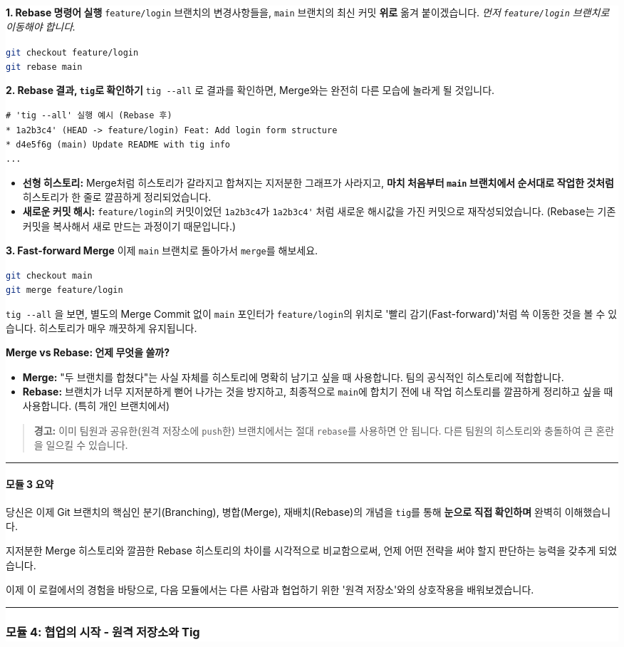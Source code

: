 **1. Rebase 명령어 실행**
`feature/login` 브랜치의 변경사항들을, `main` 브랜치의 최신 커밋 **위로** 옮겨 붙이겠습니다.
*먼저 `feature/login` 브랜치로 이동해야 합니다.*

```bash
git checkout feature/login
git rebase main
```

**2. Rebase 결과, `tig`로 확인하기**
`tig --all` 로 결과를 확인하면, Merge와는 완전히 다른 모습에 놀라게 될 것입니다.

```
# 'tig --all' 실행 예시 (Rebase 후)
* 1a2b3c4' (HEAD -> feature/login) Feat: Add login form structure
* d4e5f6g (main) Update README with tig info
...
```

*   **선형 히스토리:** Merge처럼 히스토리가 갈라지고 합쳐지는 지저분한 그래프가 사라지고, **마치 처음부터 `main` 브랜치에서 순서대로 작업한 것처럼** 히스토리가 한 줄로 깔끔하게 정리되었습니다.
*   **새로운 커밋 해시:** `feature/login`의 커밋이었던 `1a2b3c4`가 `1a2b3c4'` 처럼 새로운 해시값을 가진 커밋으로 재작성되었습니다. (Rebase는 기존 커밋을 복사해서 새로 만드는 과정이기 때문입니다.)

**3. Fast-forward Merge**
이제 `main` 브랜치로 돌아가서 `merge`를 해보세요.

```bash
git checkout main
git merge feature/login
```

`tig --all` 을 보면, 별도의 Merge Commit 없이 `main` 포인터가 `feature/login`의 위치로 '빨리 감기(Fast-forward)'처럼 쓱 이동한 것을 볼 수 있습니다. 히스토리가 매우 깨끗하게 유지됩니다.

**Merge vs Rebase: 언제 무엇을 쓸까?**

*   **Merge:** "두 브랜치를 합쳤다"는 사실 자체를 히스토리에 명확히 남기고 싶을 때 사용합니다. 팀의 공식적인 히스토리에 적합합니다.
*   **Rebase:** 브랜치가 너무 지저분하게 뻗어 나가는 것을 방지하고, 최종적으로 `main`에 합치기 전에 내 작업 히스토리를 깔끔하게 정리하고 싶을 때 사용합니다. (특히 개인 브랜치에서)

> **경고:** 이미 팀원과 공유한(원격 저장소에 `push`한) 브랜치에서는 절대 `rebase`를 사용하면 안 됩니다. 다른 팀원의 히스토리와 충돌하여 큰 혼란을 일으킬 수 있습니다.

---

#### 모듈 3 요약

당신은 이제 Git 브랜치의 핵심인 분기(Branching), 병합(Merge), 재배치(Rebase)의 개념을 `tig`를 통해 **눈으로 직접 확인하며** 완벽히 이해했습니다.

지저분한 Merge 히스토리와 깔끔한 Rebase 히스토리의 차이를 시각적으로 비교함으로써, 언제 어떤 전략을 써야 할지 판단하는 능력을 갖추게 되었습니다.

이제 이 로컬에서의 경험을 바탕으로, 다음 모듈에서는 다른 사람과 협업하기 위한 '원격 저장소'와의 상호작용을 배워보겠습니다.

---

### **모듈 4: 협업의 시작 - 원격 저장소와 Tig**
